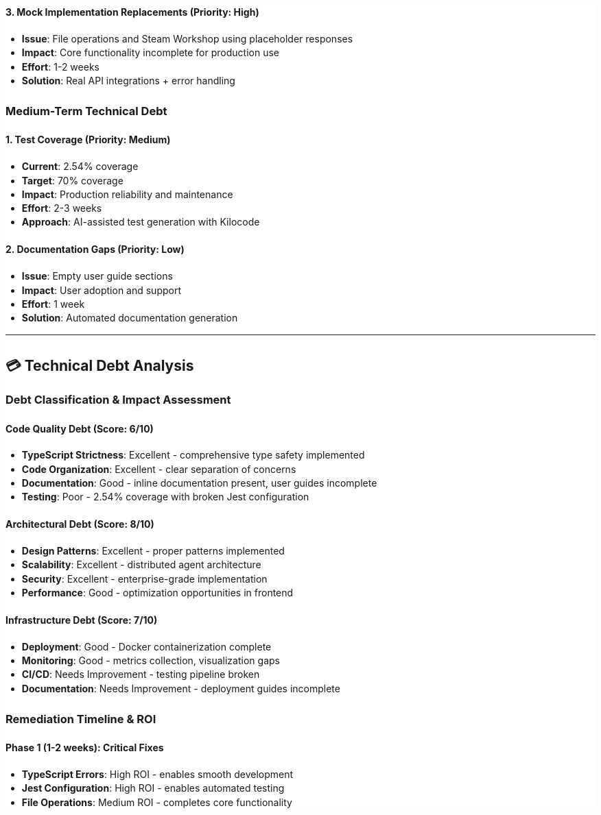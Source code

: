 #### 3. Mock Implementation Replacements (Priority: High)
- **Issue**: File operations and Steam Workshop using placeholder responses
- **Impact**: Core functionality incomplete for production use
- **Effort**: 1-2 weeks
- **Solution**: Real API integrations + error handling

### Medium-Term Technical Debt

#### 1. Test Coverage (Priority: Medium)
- **Current**: 2.54% coverage
- **Target**: 70% coverage
- **Impact**: Production reliability and maintenance
- **Effort**: 2-3 weeks
- **Approach**: AI-assisted test generation with Kilocode

#### 2. Documentation Gaps (Priority: Low)
- **Issue**: Empty user guide sections
- **Impact**: User adoption and support
- **Effort**: 1 week
- **Solution**: Automated documentation generation

---

## 💳 Technical Debt Analysis

### Debt Classification & Impact Assessment

#### Code Quality Debt (Score: 6/10)
- **TypeScript Strictness**: Excellent - comprehensive type safety implemented
- **Code Organization**: Excellent - clear separation of concerns
- **Documentation**: Good - inline documentation present, user guides incomplete
- **Testing**: Poor - 2.54% coverage with broken Jest configuration

#### Architectural Debt (Score: 8/10)
- **Design Patterns**: Excellent - proper patterns implemented
- **Scalability**: Excellent - distributed agent architecture
- **Security**: Excellent - enterprise-grade implementation
- **Performance**: Good - optimization opportunities in frontend

#### Infrastructure Debt (Score: 7/10)
- **Deployment**: Good - Docker containerization complete
- **Monitoring**: Good - metrics collection, visualization gaps
- **CI/CD**: Needs Improvement - testing pipeline broken
- **Documentation**: Needs Improvement - deployment guides incomplete

### Remediation Timeline & ROI

#### Phase 1 (1-2 weeks): Critical Fixes
- **TypeScript Errors**: High ROI - enables smooth development
- **Jest Configuration**: High ROI - enables automated testing
- **File Operations**: Medium ROI - completes core functionality
